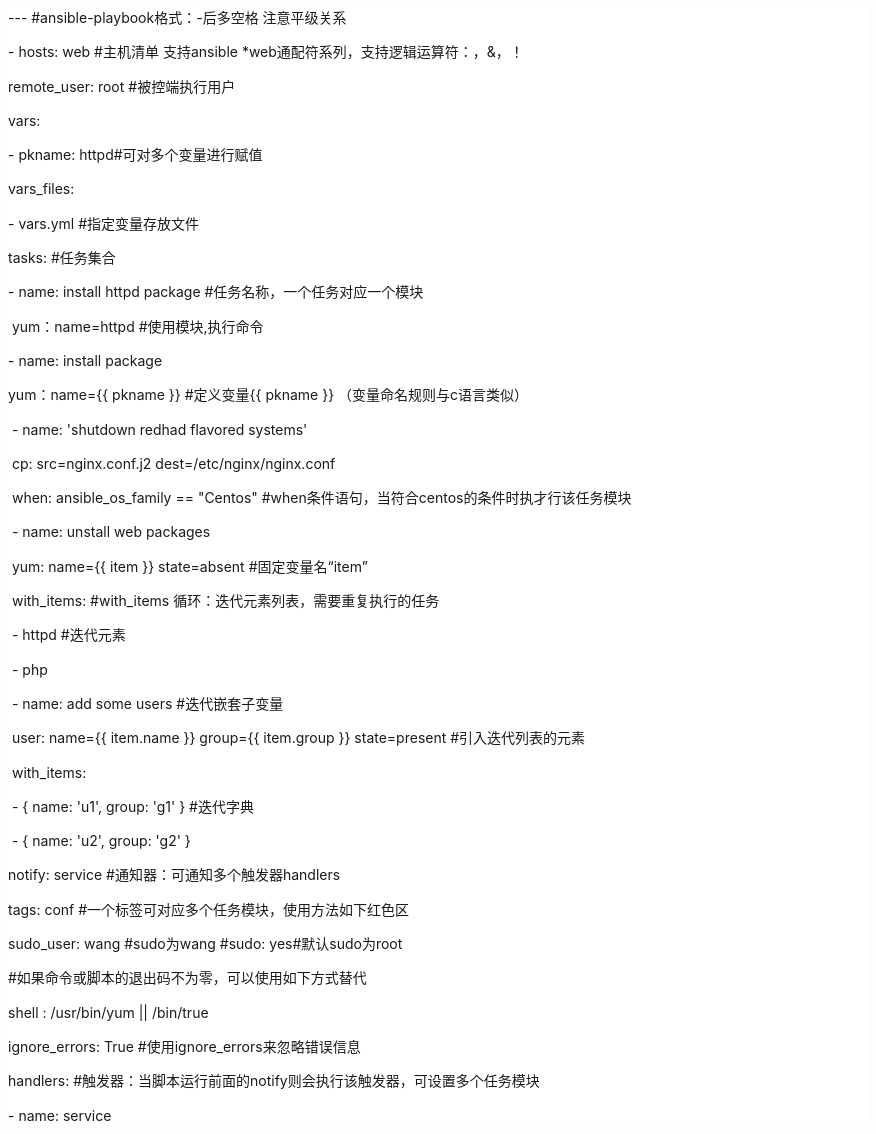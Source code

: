 ---				#ansible-playbook格式：-后多空格		注意平级关系

\- hosts: web		#主机清单		支持ansible *web通配符系列，支持逻辑运算符：，&，！

 remote_user: root	#被控端执行用户

 vars: 

   \-  pkname: httpd#可对多个变量进行赋值

 vars_files: 

   \- vars.yml		#指定变量存放文件

 tasks:			#任务集合

   \- name: install httpd package	#任务名称，一个任务对应一个模块

​     yum：name=httpd			#使用模块,执行命令

\- name: install package

 yum：name={{ pkname }}	 #定义变量{{ pkname }}	（变量命名规则与c语言类似）

​    \- name: 'shutdown redhad flavored systems'

​     cp: src=nginx.conf.j2 dest=/etc/nginx/nginx.conf

​     when: ansible_os_family == "Centos"	#when条件语句，当符合centos的条件时执才行该任务模块

​    \- name: unstall web packages

​     yum: name={{ item }} state=absent	#固定变量名“item”

​     with_items:						#with_items	循环：迭代元素列表，需要重复执行的任务

​     \- httpd		#迭代元素

​     \- php

​    \- name: add some users				#迭代嵌套子变量

​     user: name={{ item.name }} group={{ item.group }} state=present	#引入迭代列表的元素

​     with_items:

​       \- { name: 'u1', group: 'g1' }		#迭代字典

​       \- { name: 'u2', group: 'g2' }

 notify: service		 #通知器：可通知多个触发器handlers

 tags: conf			 #一个标签可对应多个任务模块，使用方法如下红色区

 sudo_user: wang		 #sudo为wang		#sudo: yes#默认sudo为root

 \#如果命令或脚本的退出码不为零，可以使用如下方式替代

 shell : /usr/bin/yum || /bin/true

 ignore_errors: True	#使用ignore_errors来忽略错误信息

 handlers: 			#触发器：当脚本运行前面的notify则会执行该触发器，可设置多个任务模块

\- name: service
